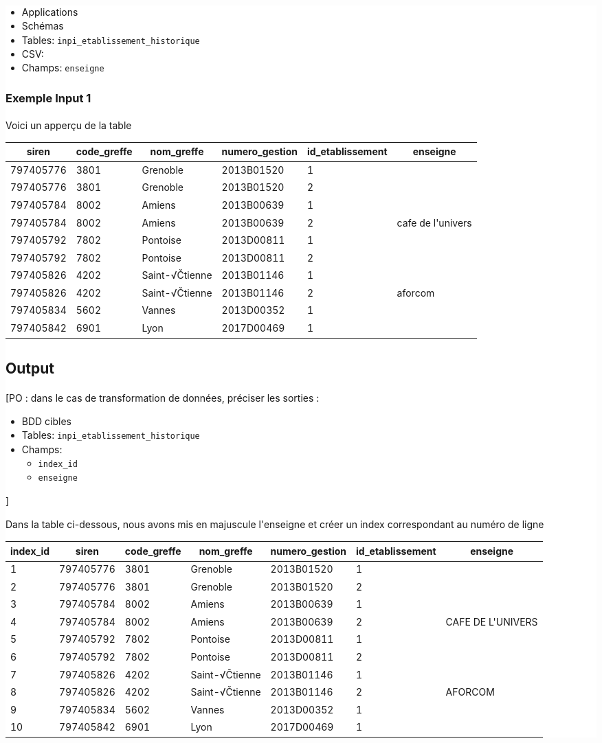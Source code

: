 *   Applications
*   Schémas
*   Tables: `inpi_etablissement_historique`
*   CSV: 
*   Champs: `enseigne`



### Exemple Input 1

Voici un apperçu de la table 

| siren     | code_greffe | nom_greffe     | numero_gestion | id_etablissement | enseigne          |
|-----------|-------------|----------------|----------------|------------------|-------------------|
| 797405776 | 3801        | Grenoble       | 2013B01520     | 1                |                   |
| 797405776 | 3801        | Grenoble       | 2013B01520     | 2                |                   |
| 797405784 | 8002        | Amiens         | 2013B00639     | 1                |                   |
| 797405784 | 8002        | Amiens         | 2013B00639     | 2                | cafe de l'univers |
| 797405792 | 7802        | Pontoise       | 2013D00811     | 1                |                   |
| 797405792 | 7802        | Pontoise       | 2013D00811     | 2                |                   |
| 797405826 | 4202        | Saint-√Čtienne | 2013B01146     | 1                |                   |
| 797405826 | 4202        | Saint-√Čtienne | 2013B01146     | 2                | aforcom           |
| 797405834 | 5602        | Vannes         | 2013D00352     | 1                |                   |
| 797405842 | 6901        | Lyon           | 2017D00469     | 1                |                   |

## Output

[PO : dans le cas de transformation de données, préciser les sorties :

*   BDD cibles
*   Tables: `inpi_etablissement_historique`
*   Champs: 
    - `index_id`
    - `enseigne`

]

Dans la table ci-dessous, nous avons mis en majuscule l'enseigne et créer un index correspondant au numéro de ligne

| index_id | siren     | code_greffe | nom_greffe     | numero_gestion | id_etablissement | enseigne          |
|----------|-----------|-------------|----------------|----------------|------------------|-------------------|
| 1        | 797405776 | 3801        | Grenoble       | 2013B01520     | 1                |                   |
| 2        | 797405776 | 3801        | Grenoble       | 2013B01520     | 2                |                   |
| 3        | 797405784 | 8002        | Amiens         | 2013B00639     | 1                |                   |
| 4        | 797405784 | 8002        | Amiens         | 2013B00639     | 2                | CAFE DE L'UNIVERS |
| 5        | 797405792 | 7802        | Pontoise       | 2013D00811     | 1                |                   |
| 6        | 797405792 | 7802        | Pontoise       | 2013D00811     | 2                |                   |
| 7        | 797405826 | 4202        | Saint-√Čtienne | 2013B01146     | 1                |                   |
| 8        | 797405826 | 4202        | Saint-√Čtienne | 2013B01146     | 2                | AFORCOM           |
| 9        | 797405834 | 5602        | Vannes         | 2013D00352     | 1                |                   |
| 10       | 797405842 | 6901        | Lyon           | 2017D00469     | 1                |                   |
